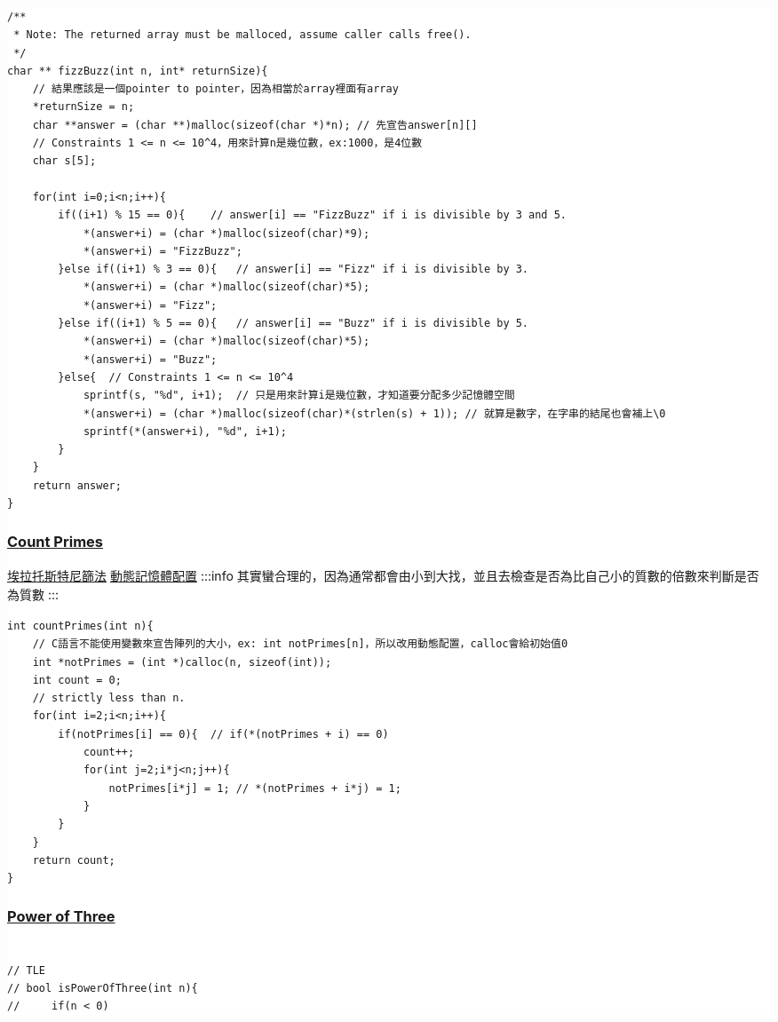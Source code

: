 
```c=
/**
 * Note: The returned array must be malloced, assume caller calls free().
 */
char ** fizzBuzz(int n, int* returnSize){
    // 結果應該是一個pointer to pointer，因為相當於array裡面有array
    *returnSize = n;
    char **answer = (char **)malloc(sizeof(char *)*n); // 先宣告answer[n][]
    // Constraints 1 <= n <= 10^4，用來計算n是幾位數，ex:1000，是4位數
    char s[5];
    
    for(int i=0;i<n;i++){
        if((i+1) % 15 == 0){    // answer[i] == "FizzBuzz" if i is divisible by 3 and 5.
            *(answer+i) = (char *)malloc(sizeof(char)*9);
            *(answer+i) = "FizzBuzz";
        }else if((i+1) % 3 == 0){   // answer[i] == "Fizz" if i is divisible by 3.
            *(answer+i) = (char *)malloc(sizeof(char)*5);
            *(answer+i) = "Fizz";
        }else if((i+1) % 5 == 0){   // answer[i] == "Buzz" if i is divisible by 5.
            *(answer+i) = (char *)malloc(sizeof(char)*5);
            *(answer+i) = "Buzz";
        }else{  // Constraints 1 <= n <= 10^4
            sprintf(s, "%d", i+1);  // 只是用來計算i是幾位數，才知道要分配多少記憶體空間
            *(answer+i) = (char *)malloc(sizeof(char)*(strlen(s) + 1)); // 就算是數字，在字串的結尾也會補上\0
            sprintf(*(answer+i), "%d", i+1);
        }
    }
    return answer;
}
```
### [Count Primes](https://leetcode.com/explore/featured/card/top-interview-questions-easy/102/math/744/)

[埃拉托斯特尼篩法](https://zh.wikipedia.org/wiki/%E5%9F%83%E6%8B%89%E6%89%98%E6%96%AF%E7%89%B9%E5%B0%BC%E7%AD%9B%E6%B3%95)
[動態記憶體配置](https://openhome.cc/Gossip/CGossip/MallocFree.html)
:::info
其實蠻合理的，因為通常都會由小到大找，並且去檢查是否為比自己小的質數的倍數來判斷是否為質數
:::
```c=
int countPrimes(int n){
    // C語言不能使用變數來宣告陣列的大小，ex: int notPrimes[n]，所以改用動態配置，calloc會給初始值0
    int *notPrimes = (int *)calloc(n, sizeof(int));
    int count = 0;
    // strictly less than n.
    for(int i=2;i<n;i++){
        if(notPrimes[i] == 0){  // if(*(notPrimes + i) == 0)
            count++;
            for(int j=2;i*j<n;j++){
                notPrimes[i*j] = 1; // *(notPrimes + i*j) = 1;
            }                
        }
    }
    return count;
}
```
### [Power of Three](https://leetcode.com/explore/featured/card/top-interview-questions-easy/102/math/745/)
```c=

// TLE
// bool isPowerOfThree(int n){
//     if(n < 0)
```